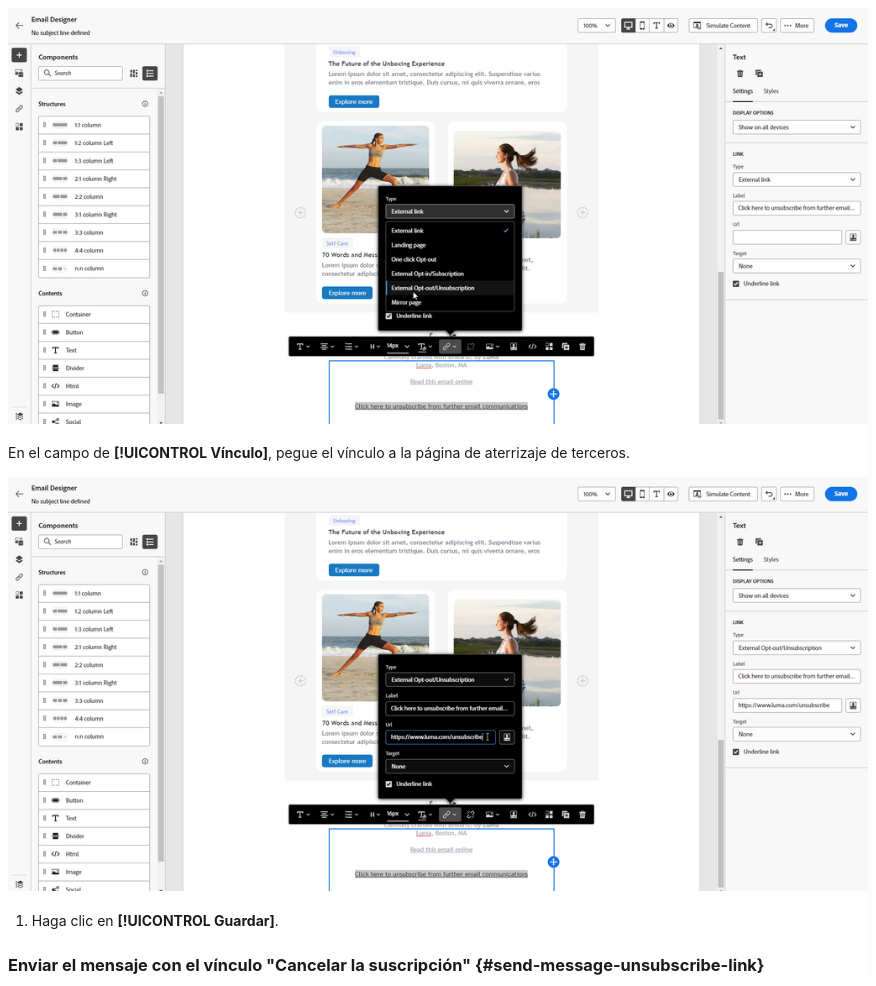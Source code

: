    ![](assets/opt-out-link-type.png)

   En el campo de **[!UICONTROL Vínculo]**, pegue el vínculo a la página de aterrizaje de terceros.

   ![](assets/opt-out-link-url.png)

1. Haga clic en **[!UICONTROL Guardar]**.


### Enviar el mensaje con el vínculo &quot;Cancelar la suscripción&quot; {#send-message-unsubscribe-link}
